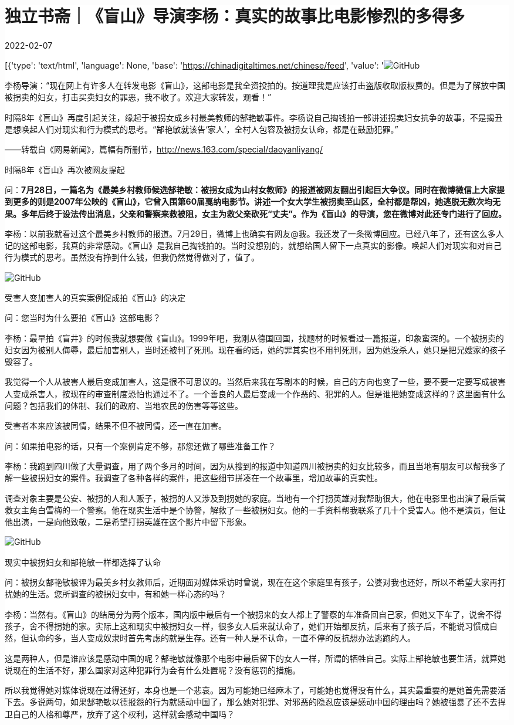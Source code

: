 # 独立书斋｜《盲山》导演李杨：真实的故事比电影惨烈的多得多

2022-02-07

[{'type': 'text/html', 'language': None, 'base': 'https://chinadigitaltimes.net/chinese/feed', 'value': '![GitHub](https://chinadigitaltimes.net/chinese/files/2022/02/image-1644217155692.png)

李杨导演：“现在网上有许多人在转发电影《盲山》，这部电影是我全资投拍的。按道理我是应该打击盗版收取版权费的。但是为了解放中国被拐卖的妇女，打击买卖妇女的罪恶，我不收了。欢迎大家转发，观看！”



时隔8年《盲山》再度引起关注，缘起于被拐女成乡村最美教师的郜艳敏事件。李杨说自己掏钱拍一部讲述拐卖妇女抗争的故事，不是揭丑是想唤起人们对现实和行为模式的思考。“郜艳敏就该告‘家人’，全村人包容及被拐女认命，都是在鼓励犯罪。”

——转载自《网易新闻》，篇幅有所删节，http://news.163.com/special/daoyanliyang/

时隔8年《盲山》再次被网友提起

问：**7月28日，一篇名为《最美乡村教师候选郜艳敏：被拐女成为山村女教师》的报道被网友翻出引起巨大争议。同时在微博微信上大家提到更多的则是2007年公映的《盲山》，它曾入围第60届戛纳电影节。讲述一个女大学生被拐卖至山区，全村都是帮凶，她逃脱无数次均无果。多年后终于设法传出消息，父亲和警察来救被阻，女主为救父亲砍死“丈夫”。作为《盲山》的导演，您在微博对此还专门进行了回应。**

李杨：以前我就看过这个最美乡村教师的报道。7月29日，微博上也确实有网友@我。我还发了一条微博回应。已经八年了，还有这么多人记的这部电影，我真的非常感动。《盲山》是我自己掏钱拍的。当时没想别的，就想给国人留下一点真实的影像。唤起人们对现实和对自己行为模式的思考。虽然没有挣到什么钱，但我仍然觉得做对了，值了。

![GitHub](https://chinadigitaltimes.net/chinese/files/2022/02/image-1644217507125.png)

受害人变加害人的真实案例促成拍《盲山》的决定

问：您当时为什么要拍《盲山》这部电影？

李杨：最早拍《盲井》的时候我就想要做《盲山》。1999年吧，我刚从德国回国，找题材的时候看过一篇报道，印象蛮深的。一个被拐卖的妇女因为被别人侮辱，最后加害别人，当时还被判了死刑。现在看的话，她的罪其实也不用判死刑，因为她没杀人，她只是把兄嫂家的孩子毁容了。

我觉得一个人从被害人最后变成加害人，这是很不可思议的。当然后来我在写剧本的时候，自己的方向也变了一些，要不要一定要写成被害人变成杀害人，按现在的审查制度恐怕也通过不了。一个善良的人最后变成一个作恶的、犯罪的人。但是谁把她变成这样的？这里面有什么问题？包括我们的体制、我们的政府、当地农民的伤害等等这些。

受害者本来应该被同情，结果不但不被同情，还一直在加害。

问：如果拍电影的话，只有一个案例肯定不够，那您还做了哪些准备工作？

李杨：我跑到四川做了大量调查，用了两个多月的时间，因为从搜到的报道中知道四川被拐卖的妇女比较多，而且当地有朋友可以帮我多了解一些被拐妇女的案件。我调查了各种各样的案件，把这些细节拼凑在一个故事里，增加故事的真实性。

调查对象主要是公安、被拐的人和人贩子，被拐的人又涉及到拐她的家庭。当地有一个打拐英雄对我帮助很大，他在电影里也出演了最后营救女主角白雪梅的一个警察。他在现实生活中是个协警，解救了一些被拐妇女。他的一手资料帮我联系了几十个受害人。他不是演员，但让他出演，一是向他致敬，二是希望打拐英雄在这个影片中留下形象。

![GitHub](https://chinadigitaltimes.net/chinese/files/2022/02/image-1644217527997.png)

现实中被拐妇女和郜艳敏一样都选择了认命

问：被拐女郜艳敏被评为最美乡村女教师后，近期面对媒体采访时曾说，现在在这个家庭里有孩子，公婆对我也还好，所以不希望大家再打扰她的生活。您所调查的被拐妇女中，有和她一样心态的吗？

李杨：当然有。《盲山》的结局分为两个版本，国内版中最后有一个被拐来的女人都上了警察的车准备回自己家，但她又下车了，说舍不得孩子，舍不得拐她的家。实际上这和现实中被拐妇女一样，很多女人后来就认命了，她们开始都反抗，后来有了孩子后，不能说习惯成自然，但认命的多，当人变成奴隶时首先考虑的就是生存。还有一种人是不认命，一直不停的反抗想办法逃跑的人。

这是两种人，但是谁应该是感动中国的呢？郜艳敏就像那个电影中最后留下的女人一样，所谓的牺牲自己。实际上郜艳敏也要生活，就算她说现在的生活不好，那么国家对这种犯罪行为会有什么处置呢？没有惩罚的措施。

所以我觉得她对媒体说现在过得还好，本身也是一个悲哀。因为可能她已经麻木了，可能她也觉得没有什么，其实最重要的是她首先需要活下去。多说两句，如果郜艳敏以德报怨的行为就感动中国了，那么她对犯罪、对邪恶的隐忍应该是感动中国的理由吗？她被强暴了还不去捍卫自己的人格和尊严，放弃了这个权利，这样就会感动中国吗？
